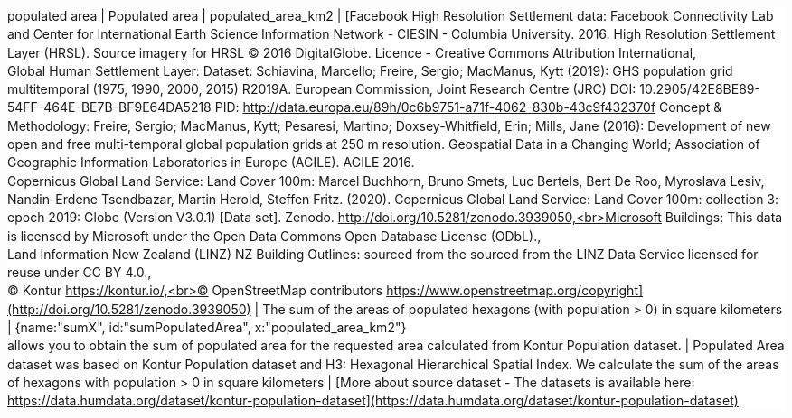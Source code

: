 populated area          | Populated area                       | populated_area_km2      | [Facebook High Resolution Settlement data: Facebook Connectivity Lab and Center for International Earth Science Information Network - CIESIN - Columbia University. 2016. High Resolution Settlement Layer (HRSL). Source imagery for HRSL © 2016 DigitalGlobe. Licence - Creative Commons Attribution International,<br>Global Human Settlement Layer: Dataset: Schiavina, Marcello; Freire, Sergio; MacManus, Kytt (2019): GHS population grid multitemporal (1975, 1990, 2000, 2015) R2019A. European Commission, Joint Research Centre (JRC) DOI: 10.2905/42E8BE89-54FF-464E-BE7B-BF9E64DA5218 PID: http://data.europa.eu/89h/0c6b9751-a71f-4062-830b-43c9f432370f Concept & Methodology: Freire, Sergio; MacManus, Kytt; Pesaresi, Martino; Doxsey-Whitfield, Erin; Mills, Jane (2016): Development of new open and free multi-temporal global population grids at 250 m resolution. Geospatial Data in a Changing World; Association of Geographic Information Laboratories in Europe (AGILE). AGILE 2016.<br>Copernicus Global Land Service: Land Cover 100m: Marcel Buchhorn, Bruno Smets, Luc Bertels, Bert De Roo, Myroslava Lesiv, Nandin-Erdene Tsendbazar, Martin Herold, Steffen Fritz. (2020). Copernicus Global Land Service: Land Cover 100m: collection 3: epoch 2019: Globe (Version V3.0.1) [Data set]. Zenodo. http://doi.org/10.5281/zenodo.3939050,<br>Microsoft Buildings: This data is licensed by Microsoft under the Open Data Commons Open Database License (ODbL).,<br>Land Information New Zealand (LINZ) NZ Building Outlines: sourced from the sourced from the LINZ Data Service licensed for reuse under CC BY 4.0.,<br>© Kontur https://kontur.io/,<br>© OpenStreetMap contributors https://www.openstreetmap.org/copyright](http://doi.org/10.5281/zenodo.3939050) | The sum of the areas of populated hexagons (with population > 0) in square kilometers                                                                                                                                                                              | {name:"sumX", id:"sumPopulatedArea", x:"populated_area_km2"}<br>allows you to obtain the sum of populated area for the requested area calculated from Kontur Population dataset.                                                                                   | Populated Area dataset was based on Kontur Population dataset and H3: Hexagonal Hierarchical Spatial Index. We calculate the sum of the areas of hexagons with population > 0 in square kilometers                                                                                                                                                                                                                                                                                                                                                                                                                                                                                                                                                                                                                                                                                                                                                                                                                                                                                                                                                                                                                                                                                                                                                                                                                                    | [More about source dataset - The datasets is available here: https://data.humdata.org/dataset/kontur-population-dataset](https://data.humdata.org/dataset/kontur-population-dataset)                                                                                                                                                                                                                                                                                                        
